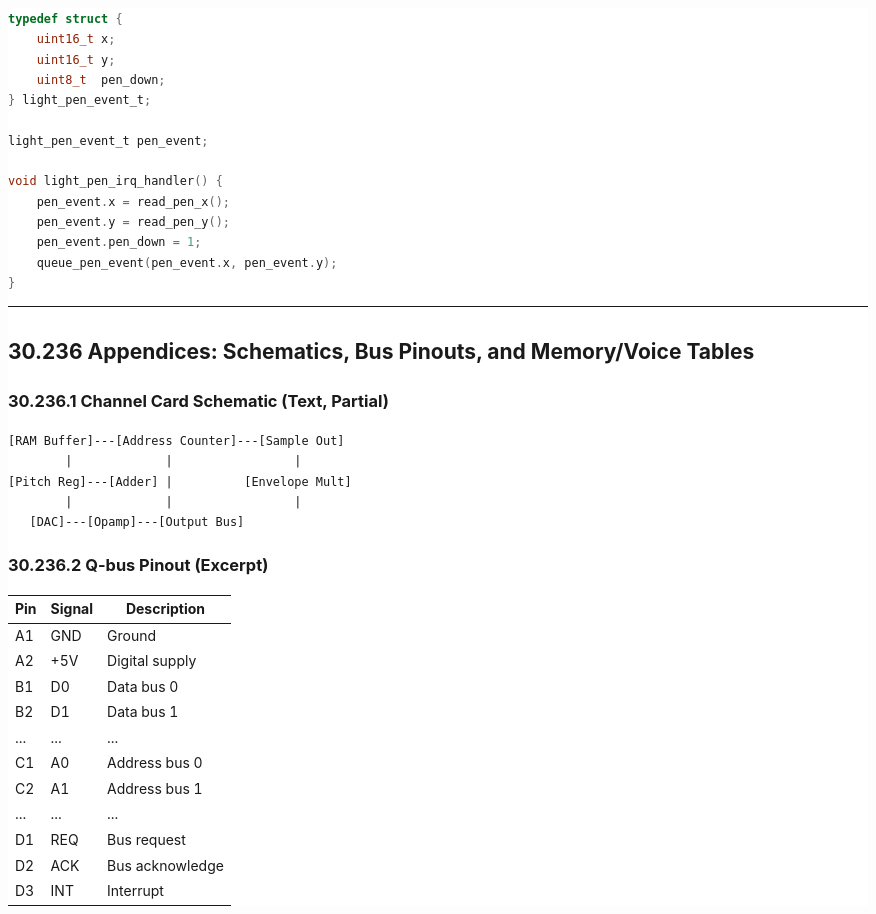 ```c
typedef struct {
    uint16_t x;
    uint16_t y;
    uint8_t  pen_down;
} light_pen_event_t;

light_pen_event_t pen_event;

void light_pen_irq_handler() {
    pen_event.x = read_pen_x();
    pen_event.y = read_pen_y();
    pen_event.pen_down = 1;
    queue_pen_event(pen_event.x, pen_event.y);
}
```

---

## 30.236 Appendices: Schematics, Bus Pinouts, and Memory/Voice Tables

### 30.236.1 Channel Card Schematic (Text, Partial)

```
[RAM Buffer]---[Address Counter]---[Sample Out]
        |             |                 |
[Pitch Reg]---[Adder] |          [Envelope Mult]
        |             |                 |
   [DAC]---[Opamp]---[Output Bus]
```

### 30.236.2 Q-bus Pinout (Excerpt)

| Pin | Signal   | Description           |
|-----|----------|-----------------------|
| A1  | GND      | Ground                |
| A2  | +5V      | Digital supply        |
| B1  | D0       | Data bus 0            |
| B2  | D1       | Data bus 1            |
| ... | ...      | ...                   |
| C1  | A0       | Address bus 0         |
| C2  | A1       | Address bus 1         |
| ... | ...      | ...                   |
| D1  | REQ      | Bus request           |
| D2  | ACK      | Bus acknowledge       |
| D3  | INT      | Interrupt             |

